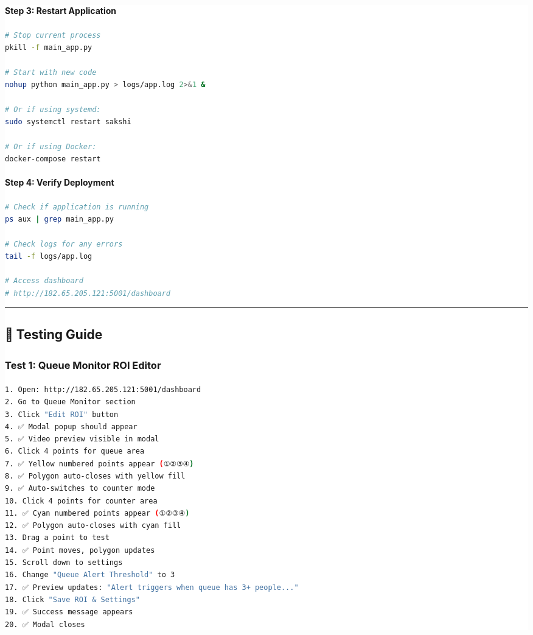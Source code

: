 #### Step 3: Restart Application
```bash
# Stop current process
pkill -f main_app.py

# Start with new code
nohup python main_app.py > logs/app.log 2>&1 &

# Or if using systemd:
sudo systemctl restart sakshi

# Or if using Docker:
docker-compose restart
```

#### Step 4: Verify Deployment
```bash
# Check if application is running
ps aux | grep main_app.py

# Check logs for any errors
tail -f logs/app.log

# Access dashboard
# http://182.65.205.121:5001/dashboard
```

---

## 🧪 Testing Guide

### Test 1: Queue Monitor ROI Editor

```bash
1. Open: http://182.65.205.121:5001/dashboard
2. Go to Queue Monitor section
3. Click "Edit ROI" button
4. ✅ Modal popup should appear
5. ✅ Video preview visible in modal
6. Click 4 points for queue area
7. ✅ Yellow numbered points appear (①②③④)
8. ✅ Polygon auto-closes with yellow fill
9. ✅ Auto-switches to counter mode
10. Click 4 points for counter area
11. ✅ Cyan numbered points appear (①②③④)
12. ✅ Polygon auto-closes with cyan fill
13. Drag a point to test
14. ✅ Point moves, polygon updates
15. Scroll down to settings
16. Change "Queue Alert Threshold" to 3
17. ✅ Preview updates: "Alert triggers when queue has 3+ people..."
18. Click "Save ROI & Settings"
19. ✅ Success message appears
20. ✅ Modal closes
```
